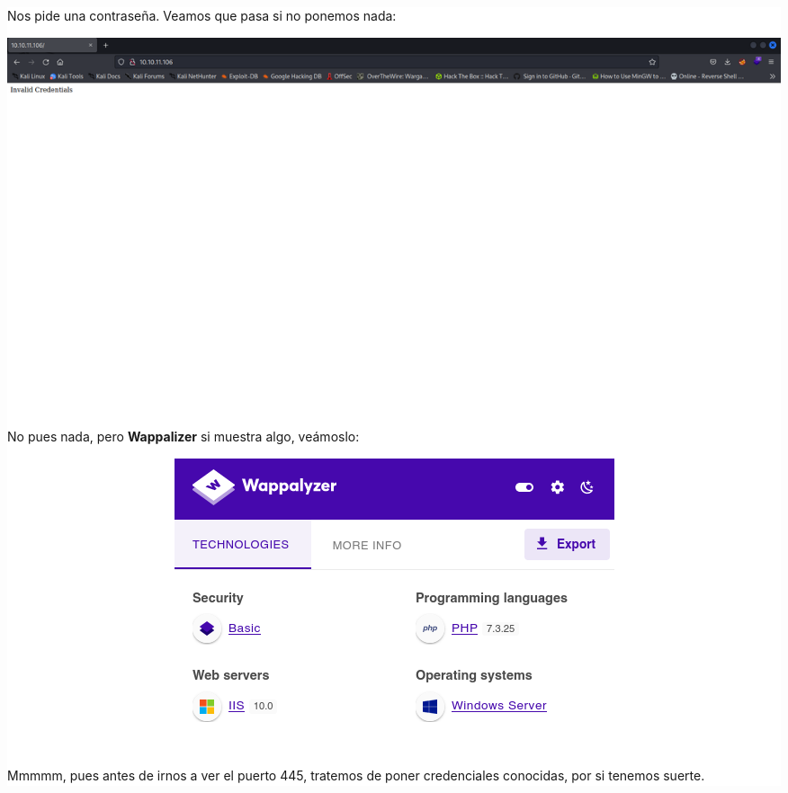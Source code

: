 Nos pide una contraseña. Veamos que pasa si no ponemos nada:

<p align="center">
<img src="/assets/images/htb-writeup-driver/Captura2.png">
</p>

No pues nada, pero **Wappalizer** si muestra algo, veámoslo:

<p align="center">
<img src="/assets/images/htb-writeup-driver/Captura3.png">
</p>

Mmmmm, pues antes de irnos a ver el puerto 445, tratemos de poner credenciales conocidas, por si tenemos suerte.
